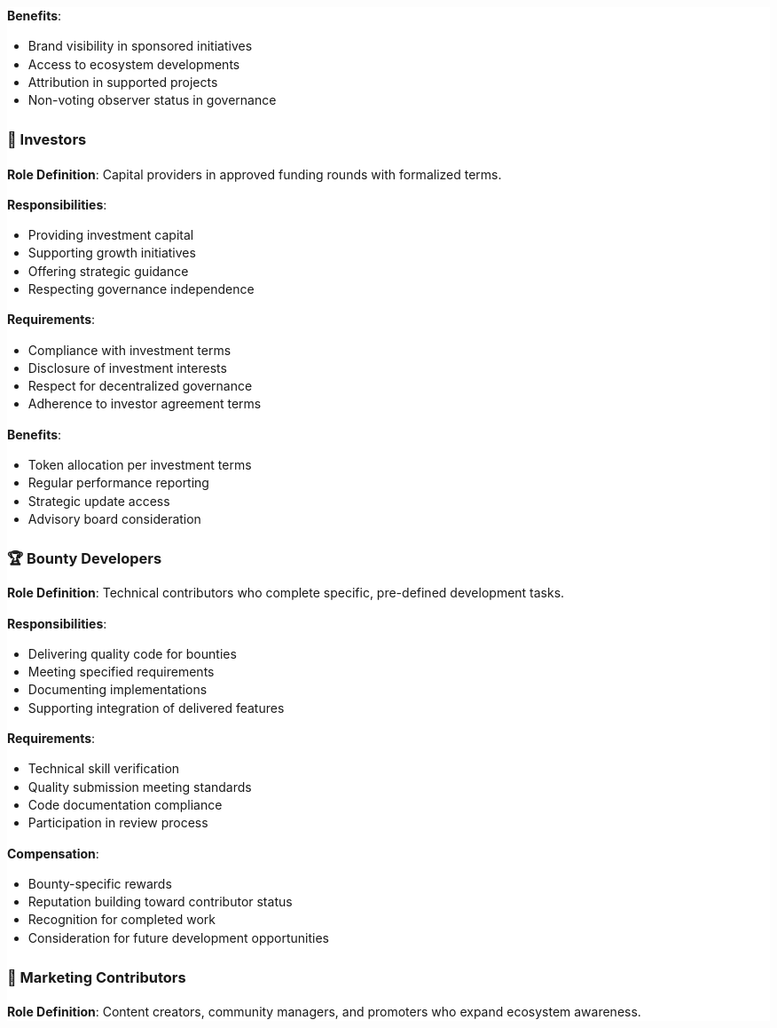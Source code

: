 **Benefits**:
- Brand visibility in sponsored initiatives
- Access to ecosystem developments
- Attribution in supported projects
- Non-voting observer status in governance

### 💼 Investors

**Role Definition**: Capital providers in approved funding rounds with formalized terms.

**Responsibilities**:
- Providing investment capital
- Supporting growth initiatives
- Offering strategic guidance
- Respecting governance independence

**Requirements**:
- Compliance with investment terms
- Disclosure of investment interests
- Respect for decentralized governance
- Adherence to investor agreement terms

**Benefits**:
- Token allocation per investment terms
- Regular performance reporting
- Strategic update access
- Advisory board consideration

### 🏆 Bounty Developers

**Role Definition**: Technical contributors who complete specific, pre-defined development tasks.

**Responsibilities**:
- Delivering quality code for bounties
- Meeting specified requirements
- Documenting implementations
- Supporting integration of delivered features

**Requirements**:
- Technical skill verification
- Quality submission meeting standards
- Code documentation compliance
- Participation in review process

**Compensation**:
- Bounty-specific rewards
- Reputation building toward contributor status
- Recognition for completed work
- Consideration for future development opportunities

### 📣 Marketing Contributors

**Role Definition**: Content creators, community managers, and promoters who expand ecosystem awareness.
